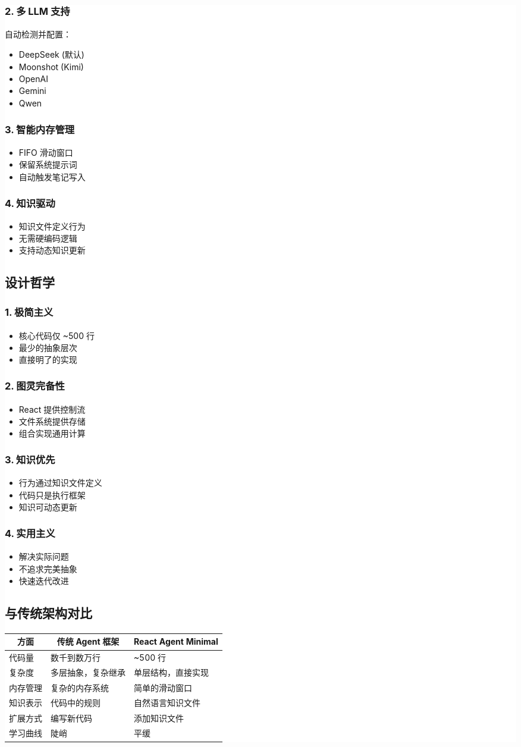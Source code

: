 ### 2. 多 LLM 支持
自动检测并配置：
- DeepSeek (默认)
- Moonshot (Kimi)
- OpenAI
- Gemini
- Qwen

### 3. 智能内存管理
- FIFO 滑动窗口
- 保留系统提示词
- 自动触发笔记写入

### 4. 知识驱动
- 知识文件定义行为
- 无需硬编码逻辑
- 支持动态知识更新

## 设计哲学

### 1. 极简主义
- 核心代码仅 ~500 行
- 最少的抽象层次
- 直接明了的实现

### 2. 图灵完备性
- React 提供控制流
- 文件系统提供存储
- 组合实现通用计算

### 3. 知识优先
- 行为通过知识文件定义
- 代码只是执行框架
- 知识可动态更新

### 4. 实用主义
- 解决实际问题
- 不追求完美抽象
- 快速迭代改进

## 与传统架构对比

| 方面 | 传统 Agent 框架 | React Agent Minimal |
|------|----------------|-------------------|
| 代码量 | 数千到数万行 | ~500 行 |
| 复杂度 | 多层抽象，复杂继承 | 单层结构，直接实现 |
| 内存管理 | 复杂的内存系统 | 简单的滑动窗口 |
| 知识表示 | 代码中的规则 | 自然语言知识文件 |
| 扩展方式 | 编写新代码 | 添加知识文件 |
| 学习曲线 | 陡峭 | 平缓 |

